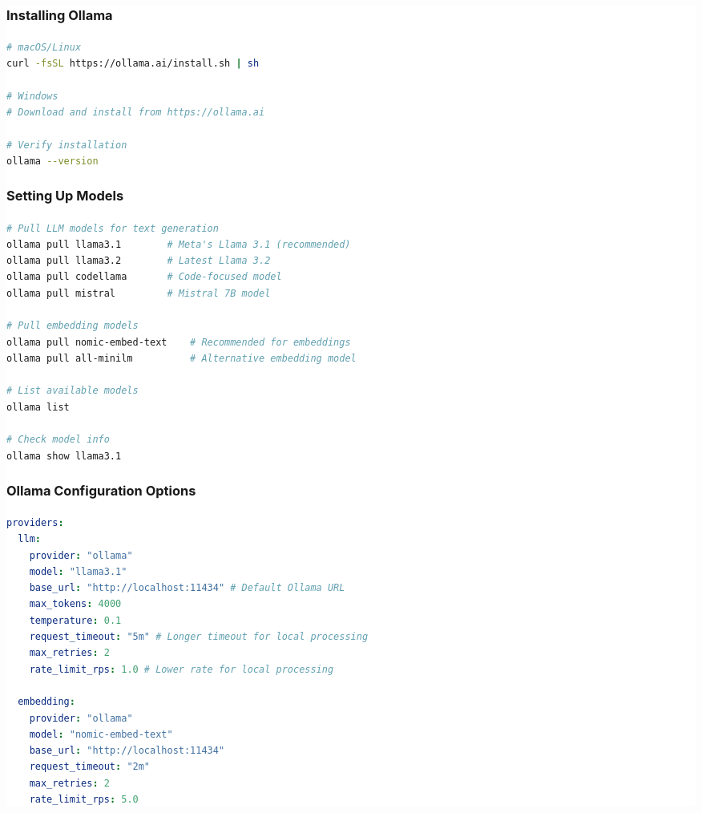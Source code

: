 ### Installing Ollama

```bash
# macOS/Linux
curl -fsSL https://ollama.ai/install.sh | sh

# Windows
# Download and install from https://ollama.ai

# Verify installation
ollama --version
```

### Setting Up Models

```bash
# Pull LLM models for text generation
ollama pull llama3.1        # Meta's Llama 3.1 (recommended)
ollama pull llama3.2        # Latest Llama 3.2
ollama pull codellama       # Code-focused model
ollama pull mistral         # Mistral 7B model

# Pull embedding models
ollama pull nomic-embed-text    # Recommended for embeddings
ollama pull all-minilm          # Alternative embedding model

# List available models
ollama list

# Check model info
ollama show llama3.1
```

### Ollama Configuration Options

```yaml
providers:
  llm:
    provider: "ollama"
    model: "llama3.1"
    base_url: "http://localhost:11434" # Default Ollama URL
    max_tokens: 4000
    temperature: 0.1
    request_timeout: "5m" # Longer timeout for local processing
    max_retries: 2
    rate_limit_rps: 1.0 # Lower rate for local processing

  embedding:
    provider: "ollama"
    model: "nomic-embed-text"
    base_url: "http://localhost:11434"
    request_timeout: "2m"
    max_retries: 2
    rate_limit_rps: 5.0
```

